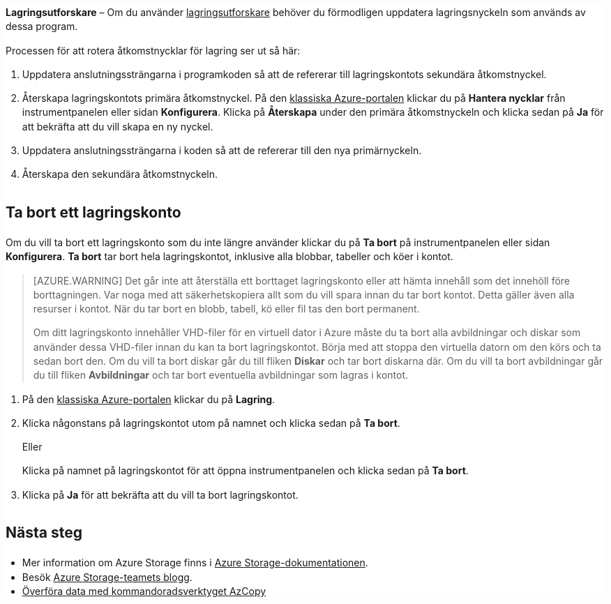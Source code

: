 **Lagringsutforskare** – Om du använder [lagringsutforskare](storage-explorers.md) behöver du förmodligen uppdatera lagringsnyckeln som används av dessa program.

Processen för att rotera åtkomstnycklar för lagring ser ut så här:

1. Uppdatera anslutningssträngarna i programkoden så att de refererar till lagringskontots sekundära åtkomstnyckel.

2. Återskapa lagringskontots primära åtkomstnyckel. På den [klassiska Azure-portalen](https://manage.windowsazure.com) klickar du på **Hantera nycklar** från instrumentpanelen eller sidan **Konfigurera**. Klicka på **Återskapa** under den primära åtkomstnyckeln och klicka sedan på **Ja** för att bekräfta att du vill skapa en ny nyckel.

3. Uppdatera anslutningssträngarna i koden så att de refererar till den nya primärnyckeln.

4. Återskapa den sekundära åtkomstnyckeln.

## Ta bort ett lagringskonto

Om du vill ta bort ett lagringskonto som du inte längre använder klickar du på **Ta bort** på instrumentpanelen eller sidan **Konfigurera**. **Ta bort** tar bort hela lagringskontot, inklusive alla blobbar, tabeller och köer i kontot.

> [AZURE.WARNING] Det går inte att återställa ett borttaget lagringskonto eller att hämta innehåll som det innehöll före borttagningen. Var noga med att säkerhetskopiera allt som du vill spara innan du tar bort kontot. Detta gäller även alla resurser i kontot. När du tar bort en blobb, tabell, kö eller fil tas den bort permanent.
>
> Om ditt lagringskonto innehåller VHD-filer för en virtuell dator i Azure måste du ta bort alla avbildningar och diskar som använder dessa VHD-filer innan du kan ta bort lagringskontot. Börja med att stoppa den virtuella datorn om den körs och ta sedan bort den. Om du vill ta bort diskar går du till fliken **Diskar** och tar bort diskarna där. Om du vill ta bort avbildningar går du till fliken **Avbildningar** och tar bort eventuella avbildningar som lagras i kontot.

1. På den [klassiska Azure-portalen](https://manage.windowsazure.com) klickar du på **Lagring**.

2. Klicka någonstans på lagringskontot utom på namnet och klicka sedan på **Ta bort**.

     Eller

    Klicka på namnet på lagringskontot för att öppna instrumentpanelen och klicka sedan på **Ta bort**.

3. Klicka på **Ja** för att bekräfta att du vill ta bort lagringskontot.

## Nästa steg

- Mer information om Azure Storage finns i [Azure Storage-dokumentationen](https://azure.microsoft.com/documentation/services/storage/).
- Besök [Azure Storage-teamets blogg](http://blogs.msdn.com/b/windowsazurestorage/).
- [Överföra data med kommandoradsverktyget AzCopy](storage-use-azcopy.md)






